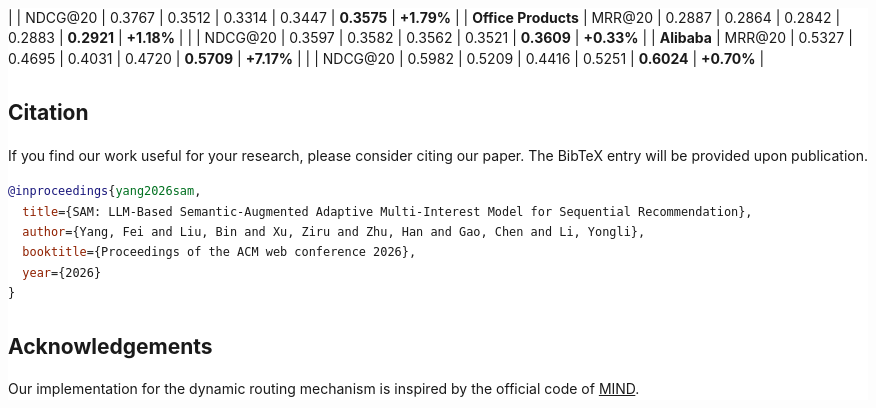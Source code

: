 |                        | NDCG@20 | 0.3767 | 0.3512 | 0.3314 | 0.3447 | **0.3575**     | **+1.79%**      |
| **Office Products**      | MRR@20   | 0.2887 | 0.2864 | 0.2842 |  0.2883 | **0.2921**     | **+1.18%**      |
|                        | NDCG@20 | 0.3597 | 0.3582 | 0.3562 | 0.3521 | **0.3609**     | **+0.33%**      |
| **Alibaba**              | MRR@20   | 0.5327 | 0.4695 | 0.4031 | 0.4720 | **0.5709**     | **+7.17%**      |
|                        | NDCG@20 | 0.5982 | 0.5209 | 0.4416 | 0.5251 | **0.6024**     | **+0.70%**      |

## Citation

If you find our work useful for your research, please consider citing our paper. The BibTeX entry will be provided upon publication.

```bibtex
@inproceedings{yang2026sam,
  title={SAM: LLM-Based Semantic-Augmented Adaptive Multi-Interest Model for Sequential Recommendation},
  author={Yang, Fei and Liu, Bin and Xu, Ziru and Zhu, Han and Gao, Chen and Li, Yongli},
  booktitle={Proceedings of the ACM web conference 2026},
  year={2026}
}
```

## Acknowledgements

Our implementation for the dynamic routing mechanism is inspired by the official code of [MIND](https://github.com/alibaba/MIND).

